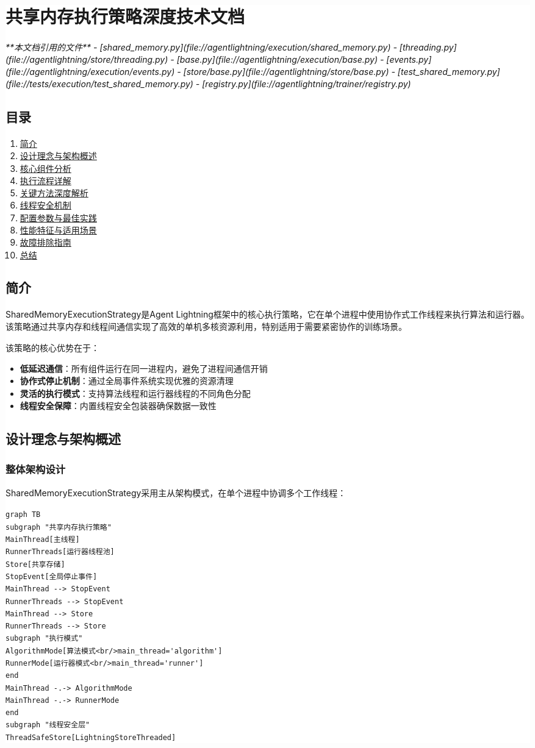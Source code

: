 # 共享内存执行策略深度技术文档

<cite>
**本文档引用的文件**
- [shared_memory.py](file://agentlightning/execution/shared_memory.py)
- [threading.py](file://agentlightning/store/threading.py)
- [base.py](file://agentlightning/execution/base.py)
- [events.py](file://agentlightning/execution/events.py)
- [store/base.py](file://agentlightning/store/base.py)
- [test_shared_memory.py](file://tests/execution/test_shared_memory.py)
- [registry.py](file://agentlightning/trainer/registry.py)
</cite>

## 目录
1. [简介](#简介)
2. [设计理念与架构概述](#设计理念与架构概述)
3. [核心组件分析](#核心组件分析)
4. [执行流程详解](#执行流程详解)
5. [关键方法深度解析](#关键方法深度解析)
6. [线程安全机制](#线程安全机制)
7. [配置参数与最佳实践](#配置参数与最佳实践)
8. [性能特征与适用场景](#性能特征与适用场景)
9. [故障排除指南](#故障排除指南)
10. [总结](#总结)

## 简介

SharedMemoryExecutionStrategy是Agent Lightning框架中的核心执行策略，它在单个进程中使用协作式工作线程来执行算法和运行器。该策略通过共享内存和线程间通信实现了高效的单机多核资源利用，特别适用于需要紧密协作的训练场景。

该策略的核心优势在于：
- **低延迟通信**：所有组件运行在同一进程内，避免了进程间通信开销
- **协作式停止机制**：通过全局事件系统实现优雅的资源清理
- **灵活的执行模式**：支持算法线程和运行器线程的不同角色分配
- **线程安全保障**：内置线程安全包装器确保数据一致性

## 设计理念与架构概述

### 整体架构设计

SharedMemoryExecutionStrategy采用主从架构模式，在单个进程中协调多个工作线程：

```mermaid
graph TB
subgraph "共享内存执行策略"
MainThread[主线程]
RunnerThreads[运行器线程池]
Store[共享存储]
StopEvent[全局停止事件]
MainThread --> StopEvent
RunnerThreads --> StopEvent
MainThread --> Store
RunnerThreads --> Store
subgraph "执行模式"
AlgorithmMode[算法模式<br/>main_thread='algorithm']
RunnerMode[运行器模式<br/>main_thread='runner']
end
MainThread -.-> AlgorithmMode
MainThread -.-> RunnerMode
end
subgraph "线程安全层"
ThreadSafeStore[LightningStoreThreaded]
```